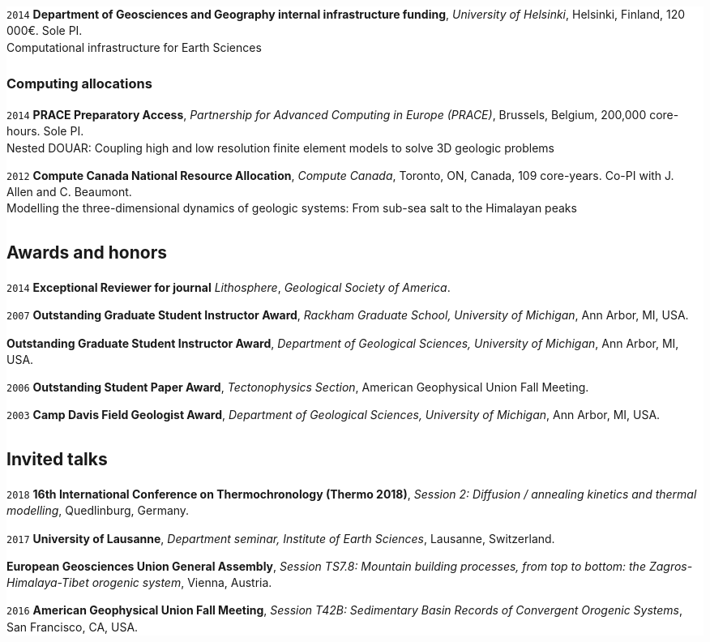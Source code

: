 `2014`
**Department of Geosciences and Geography internal infrastructure funding**, *University of Helsinki*, Helsinki, Finland, 120 000€. Sole PI.<br/>
Computational infrastructure for Earth Sciences

### Computing allocations

`2014`
**PRACE Preparatory Access**, *Partnership for Advanced Computing in Europe (PRACE)*, Brussels, Belgium, 200,000 core-hours. Sole PI.<br/>
Nested DOUAR: Coupling high and low resolution finite element models to solve 3D geologic problems

`2012`
**Compute Canada National Resource Allocation**, *Compute Canada*, Toronto, ON, Canada, 109 core-years. Co-PI with J. Allen and C. Beaumont.<br/>
Modelling the three-dimensional dynamics of geologic systems: From sub-sea salt to the Himalayan peaks

## Awards and honors

`2014`
**Exceptional Reviewer for journal** *Lithosphere*, *Geological Society of America*.

`2007`
**Outstanding Graduate Student Instructor Award**, *Rackham Graduate School, University of Michigan*, Ann Arbor, MI, USA.

**Outstanding Graduate Student Instructor Award**, *Department of Geological Sciences, University of Michigan*, Ann Arbor, MI, USA.

`2006`
**Outstanding Student Paper Award**, *Tectonophysics Section*, American Geophysical Union Fall Meeting.

`2003`
**Camp Davis Field Geologist Award**, *Department of Geological Sciences, University of Michigan*, Ann Arbor, MI, USA.

## Invited talks

`2018`
**16th International Conference on Thermochronology (Thermo 2018)**, *Session 2: Diffusion / annealing kinetics and thermal modelling*, Quedlinburg, Germany.

`2017`
**University of Lausanne**, *Department seminar, Institute of Earth Sciences*, Lausanne, Switzerland.

**European Geosciences Union General Assembly**, *Session TS7.8: Mountain building processes, from top to bottom: the Zagros-Himalaya-Tibet orogenic system*, Vienna, Austria.

`2016`
**American Geophysical Union Fall Meeting**, *Session T42B: Sedimentary Basin Records of Convergent Orogenic Systems*, San Francisco, CA, USA.
